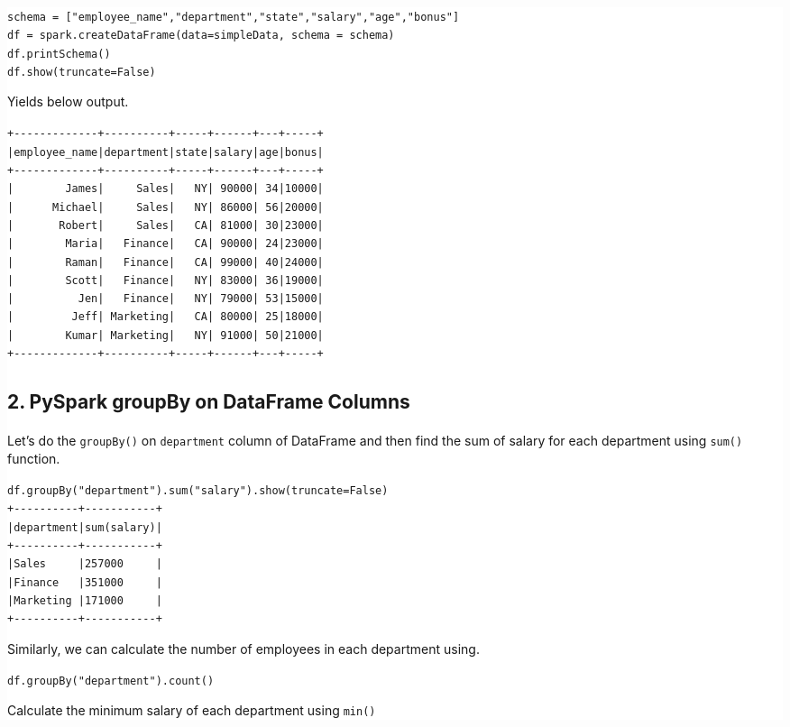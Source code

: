     schema = ["employee_name","department","state","salary","age","bonus"]
    df = spark.createDataFrame(data=simpleData, schema = schema)
    df.printSchema()
    df.show(truncate=False)
    

Yields below output.

    
    +-------------+----------+-----+------+---+-----+
    |employee_name|department|state|salary|age|bonus|
    +-------------+----------+-----+------+---+-----+
    |        James|     Sales|   NY| 90000| 34|10000|
    |      Michael|     Sales|   NY| 86000| 56|20000|
    |       Robert|     Sales|   CA| 81000| 30|23000|
    |        Maria|   Finance|   CA| 90000| 24|23000|
    |        Raman|   Finance|   CA| 99000| 40|24000|
    |        Scott|   Finance|   NY| 83000| 36|19000|
    |          Jen|   Finance|   NY| 79000| 53|15000|
    |         Jeff| Marketing|   CA| 80000| 25|18000|
    |        Kumar| Marketing|   NY| 91000| 50|21000|
    +-------------+----------+-----+------+---+-----+
    

2\. PySpark groupBy on DataFrame Columns
----------------------------------------

Let’s do the `groupBy()` on `department` column of DataFrame and then find the sum of salary for each department using `sum()` function.

    
    df.groupBy("department").sum("salary").show(truncate=False)
    +----------+-----------+
    |department|sum(salary)|
    +----------+-----------+
    |Sales     |257000     |
    |Finance   |351000     |
    |Marketing |171000     |
    +----------+-----------+
    

Similarly, we can calculate the number of employees in each department using.

    
    df.groupBy("department").count()
    

Calculate the minimum salary of each department using `min()`
